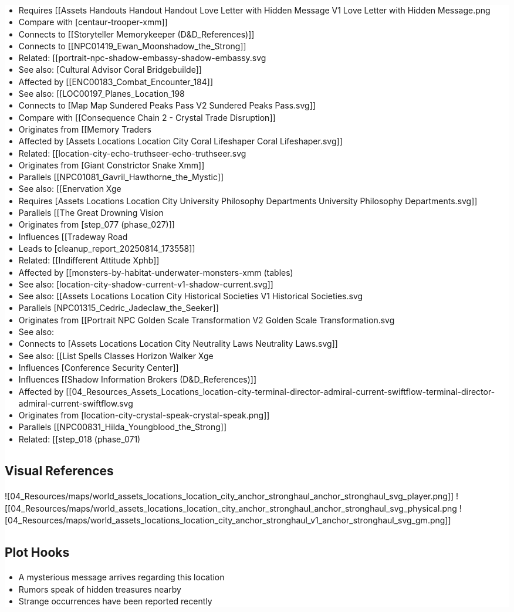 - Requires [[Assets Handouts Handout Handout Love Letter with Hidden Message V1 Love Letter with Hidden Message.png
- Compare with [centaur-trooper-xmm]]
- Connects to [[Storyteller Memorykeeper (D&D_References)]]
- Connects to [[NPC01419_Ewan_Moonshadow_the_Strong]]
- Related: [[portrait-npc-shadow-embassy-shadow-embassy.svg
- See also: [Cultural Advisor Coral Bridgebuilde]]
- Affected by [[ENC00183_Combat_Encounter_184]]
- See also: [[LOC00197_Planes_Location_198
- Connects to [Map Map Sundered Peaks Pass V2 Sundered Peaks Pass.svg]]
- Compare with [[Consequence Chain 2 - Crystal Trade Disruption]]
- Originates from [[Memory Traders
- Affected by [Assets Locations Location City Coral Lifeshaper Coral Lifeshaper.svg]]
- Related: [[location-city-echo-truthseer-echo-truthseer.svg
- Originates from [Giant Constrictor Snake Xmm]]
- Parallels [[NPC01081_Gavril_Hawthorne_the_Mystic]]
- See also: [[Enervation Xge
- Requires [Assets Locations Location City University Philosophy Departments University Philosophy Departments.svg]]
- Parallels [[The Great Drowning Vision
- Originates from [step_077 (phase_027)]]
- Influences [[Tradeway Road
- Leads to [cleanup_report_20250814_173558]]
- Related: [[Indifferent Attitude Xphb]]
- Affected by [[monsters-by-habitat-underwater-monsters-xmm (tables)
- See also: [location-city-shadow-current-v1-shadow-current.svg]]
- See also: [[Assets Locations Location City Historical Societies V1 Historical Societies.svg
- Parallels [NPC01315_Cedric_Jadeclaw_the_Seeker]]
- Originates from [[Portrait NPC Golden Scale Transformation V2 Golden Scale Transformation.svg
- See also:
- Connects to [Assets Locations Location City Neutrality Laws Neutrality Laws.svg]]
- See also: [[List Spells Classes Horizon Walker Xge
- Influences [Conference Security Center]]
- Influences [[Shadow Information Brokers (D&D_References)]]
- Affected by [[04_Resources_Assets_Locations_location-city-terminal-director-admiral-current-swiftflow-terminal-director-admiral-current-swiftflow.svg
- Originates from [location-city-crystal-speak-crystal-speak.png]]
- Parallels [[NPC00831_Hilda_Youngblood_the_Strong]]
- Related: [[step_018 (phase_071)

## Visual References
![04_Resources/maps/world_assets_locations_location_city_anchor_stronghaul_anchor_stronghaul_svg_player.png]]
![[04_Resources/maps/world_assets_locations_location_city_anchor_stronghaul_anchor_stronghaul_svg_physical.png
![04_Resources/maps/world_assets_locations_location_city_anchor_stronghaul_v1_anchor_stronghaul_svg_gm.png]]

## Plot Hooks
- A mysterious message arrives regarding this location
- Rumors speak of hidden treasures nearby
- Strange occurrences have been reported recently
